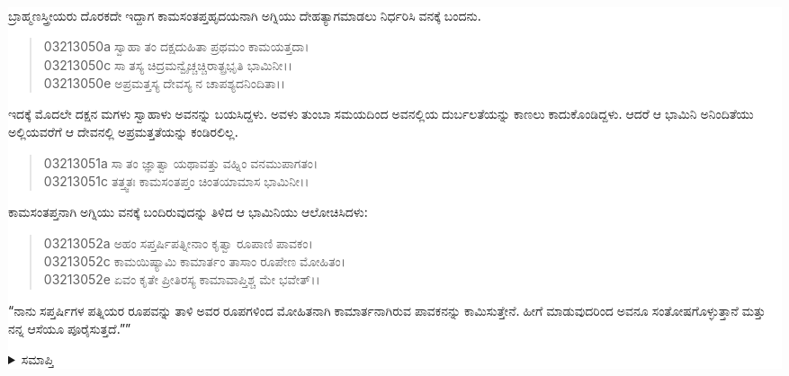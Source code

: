 ಬ್ರಾಹ್ಮಣಸ್ತ್ರೀಯರು ದೊರಕದೇ ಇದ್ದಾಗ ಕಾಮಸಂತಪ್ತಹೃದಯನಾಗಿ ಅಗ್ನಿಯು ದೇಹತ್ಯಾಗಮಾಡಲು ನಿರ್ಧರಿಸಿ ವನಕ್ಕೆ ಬಂದನು.

> 03213050a ಸ್ವಾಹಾ ತಂ ದಕ್ಷದುಹಿತಾ ಪ್ರಥಮಂ ಕಾಮಯತ್ತದಾ।  
03213050c ಸಾ ತಸ್ಯ ಚಿದ್ರಮನ್ವೈಚ್ಚಚ್ಚಿರಾತ್ಪ್ರಭೃತಿ ಭಾಮಿನೀ।।   
03213050e ಅಪ್ರಮತ್ತಸ್ಯ ದೇವಸ್ಯ ನ ಚಾಪಶ್ಯದನಿಂದಿತಾ।।

ಇದಕ್ಕೆ ಮೊದಲೇ ದಕ್ಷನ ಮಗಳು ಸ್ವಾಹಾಳು ಅವನನ್ನು ಬಯಸಿದ್ದಳು. ಅವಳು ತುಂಬಾ ಸಮಯದಿಂದ ಅವನಲ್ಲಿಯ ದುರ್ಬಲತೆಯನ್ನು ಕಾಣಲು ಕಾದುಕೊಂಡಿದ್ದಳು. ಆದರೆ ಆ ಭಾಮಿನಿ ಅನಿಂದಿತೆಯು ಅಲ್ಲಿಯವರೆಗೆ ಆ ದೇವನಲ್ಲಿ ಅಪ್ರಮತ್ತತೆಯನ್ನು ಕಂಡಿರಲಿಲ್ಲ.

> 03213051a ಸಾ ತಂ ಜ್ಞಾತ್ವಾ ಯಥಾವತ್ತು ವಹ್ನಿಂ ವನಮುಪಾಗತಂ।  
03213051c ತತ್ತ್ವತಃ ಕಾಮಸಂತಪ್ತಂ ಚಿಂತಯಾಮಾಸ ಭಾಮಿನೀ।।

ಕಾಮಸಂತಪ್ತನಾಗಿ ಅಗ್ನಿಯು ವನಕ್ಕೆ ಬಂದಿರುವುದನ್ನು ತಿಳಿದ ಆ ಭಾಮಿನಿಯು ಆಲೋಚಿಸಿದಳು:

> 03213052a ಅಹಂ ಸಪ್ತರ್ಷಿಪತ್ನೀನಾಂ ಕೃತ್ವಾ ರೂಪಾಣಿ ಪಾವಕಂ।  
03213052c ಕಾಮಯಿಷ್ಯಾಮಿ ಕಾಮಾರ್ತಂ ತಾಸಾಂ ರೂಪೇಣ ಮೋಹಿತಂ।  
03213052e ಏವಂ ಕೃತೇ ಪ್ರೀತಿರಸ್ಯ ಕಾಮಾವಾಪ್ತಿಶ್ಚ ಮೇ ಭವೇತ್।।

“ನಾನು ಸಪ್ತರ್ಷಿಗಳ ಪತ್ನಿಯರ ರೂಪವನ್ನು ತಾಳಿ ಅವರ ರೂಪಗಳಿಂದ ಮೋಹಿತನಾಗಿ ಕಾಮಾರ್ತನಾಗಿರುವ ಪಾವಕನನ್ನು ಕಾಮಿಸುತ್ತೇನೆ. ಹೀಗೆ ಮಾಡುವುದರಿಂದ ಅವನೂ ಸಂತೋಷಗೊಳ್ಳುತ್ತಾನೆ ಮತ್ತು ನನ್ನ ಆಸೆಯೂ ಪೂರೈಸುತ್ತದೆ.””



<details><summary>ಸಮಾಪ್ತಿ</summary></details>

[^1]: ಸ್ಕಂದನ ಜನನದ ಕುರಿತಾದ ಹಲವಾರು ಕಥೆಗಳಿವೆ. ಮಹಾಭಾರತದಲ್ಲಿಯೇ ಮುಂದೆ ಶಲ್ಯಪರ್ವದಲ್ಲಿ ಬರುವ ಸ್ಕಂದನ ಕಥೆಗೂ ಇಲ್ಲಿಯ ಕಥೆಗೂ ವ್ಯತ್ಯಾಸಗಳಿವೆ. ಮಹಾಭಾರತದಲ್ಲಿಯೇ ಇರುವ ಈ ಎರಡು ಕಥೆಗಳು ಸ್ಕಾಂದ ಪುರಾಣದ ಮಾಹೇಶ್ವರ ಖಂಡದ ಎರಡನೆಯ ಕುಮಾರಿಕಾ ಖಂಡದಲ್ಲಿ 29ನೆಯ ಅಧ್ಯಾಯದಲ್ಲಿ ಕೊಟ್ಟಿರುವ ಸ್ಕಂದೋತ್ಪತ್ತಿಯ ಕಥೆಗಿಂಥ ಭಿನ್ನವಾಗಿವೆ.